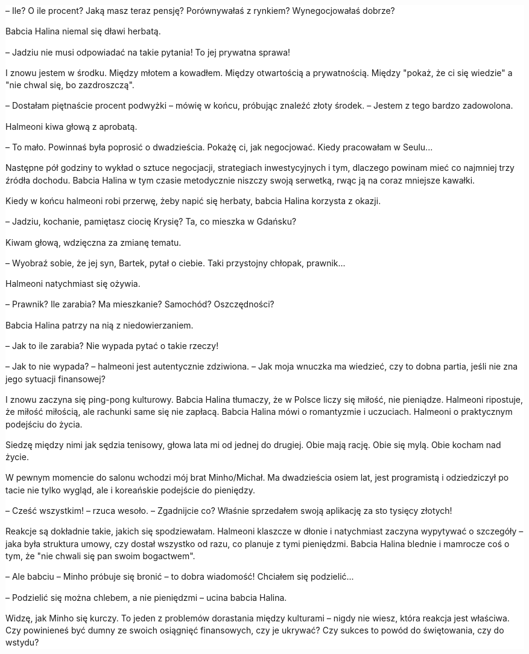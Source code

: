 – Ile? O ile procent? Jaką masz teraz pensję? Porównywałaś z rynkiem? Wynegocjowałaś dobrze?

Babcia Halina niemal się dławi herbatą.

– Jadziu nie musi odpowiadać na takie pytania! To jej prywatna sprawa!

I znowu jestem w środku. Między młotem a kowadłem. Między otwartością a prywatnością. Między "pokaż, że ci się wiedzie" a "nie chwal się, bo zazdroszczą".

– Dostałam piętnaście procent podwyżki – mówię w końcu, próbując znaleźć złoty środek. – Jestem z tego bardzo zadowolona.

Halmeoni kiwa głową z aprobatą.

– To mało. Powinnaś była poprosić o dwadzieścia. Pokażę ci, jak negocjować. Kiedy pracowałam w Seulu...

Następne pół godziny to wykład o sztuce negocjacji, strategiach inwestycyjnych i tym, dlaczego powinam mieć co najmniej trzy źródła dochodu. Babcia Halina w tym czasie metodycznie niszczy swoją serwetką, rwąc ją na coraz mniejsze kawałki.

Kiedy w końcu halmeoni robi przerwę, żeby napić się herbaty, babcia Halina korzysta z okazji.

– Jadziu, kochanie, pamiętasz ciocię Krysię? Ta, co mieszka w Gdańsku?

Kiwam głową, wdzięczna za zmianę tematu.

– Wyobraź sobie, że jej syn, Bartek, pytał o ciebie. Taki przystojny chłopak, prawnik...

Halmeoni natychmiast się ożywia.

– Prawnik? Ile zarabia? Ma mieszkanie? Samochód? Oszczędności?

Babcia Halina patrzy na nią z niedowierzaniem.

– Jak to ile zarabia? Nie wypada pytać o takie rzeczy!

– Jak to nie wypada? – halmeoni jest autentycznie zdziwiona. – Jak moja wnuczka ma wiedzieć, czy to dobna partia, jeśli nie zna jego sytuacji finansowej?

I znowu zaczyna się ping-pong kulturowy. Babcia Halina tłumaczy, że w Polsce liczy się miłość, nie pieniądze. Halmeoni ripostuje, że miłość miłością, ale rachunki same się nie zapłacą. Babcia Halina mówi o romantyzmie i uczuciach. Halmeoni o praktycznym podejściu do życia.

Siedzę między nimi jak sędzia tenisowy, głowa lata mi od jednej do drugiej. Obie mają rację. Obie się mylą. Obie kocham nad życie.

W pewnym momencie do salonu wchodzi mój brat Minho/Michał. Ma dwadzieścia osiem lat, jest programistą i odziedziczył po tacie nie tylko wygląd, ale i koreańskie podejście do pieniędzy.

– Cześć wszystkim! – rzuca wesoło. – Zgadnijcie co? Właśnie sprzedałem swoją aplikację za sto tysięcy złotych!

Reakcje są dokładnie takie, jakich się spodziewałam. Halmeoni klaszcze w dłonie i natychmiast zaczyna wypytywać o szczegóły – jaka była struktura umowy, czy dostał wszystko od razu, co planuje z tymi pieniędzmi. Babcia Halina blednie i mamrocze coś o tym, że "nie chwali się pan swoim bogactwem".

– Ale babciu – Minho próbuje się bronić – to dobra wiadomość! Chciałem się podzielić...

– Podzielić się można chlebem, a nie pieniędzmi – ucina babcia Halina.

Widzę, jak Minho się kurczy. To jeden z problemów dorastania między kulturami – nigdy nie wiesz, która reakcja jest właściwa. Czy powinieneś być dumny ze swoich osiągnięć finansowych, czy je ukrywać? Czy sukces to powód do świętowania, czy do wstydu?
